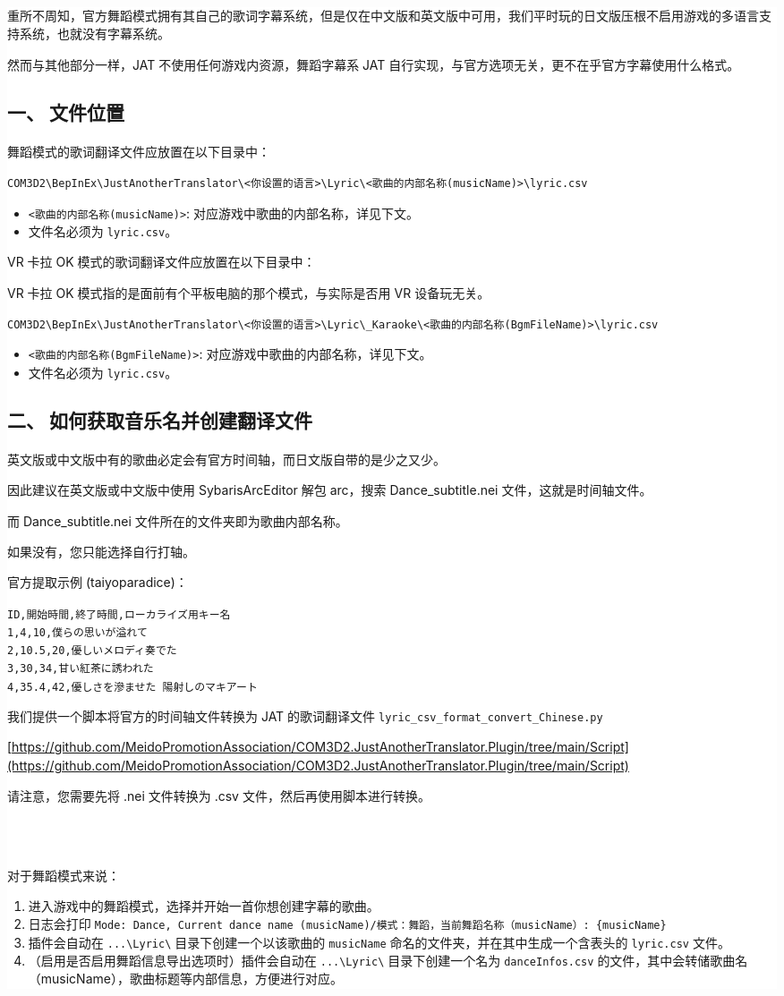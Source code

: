 重所不周知，官方舞蹈模式拥有其自己的歌词字幕系统，但是仅在中文版和英文版中可用，我们平时玩的日文版压根不启用游戏的多语言支持系统，也就没有字幕系统。

然而与其他部分一样，JAT 不使用任何游戏内资源，舞蹈字幕系 JAT 自行实现，与官方选项无关，更不在乎官方字幕使用什么格式。

## 一、 文件位置

舞蹈模式的歌词翻译文件应放置在以下目录中：

`COM3D2\BepInEx\JustAnotherTranslator\<你设置的语言>\Lyric\<歌曲的内部名称(musicName)>\lyric.csv`

-   `<歌曲的内部名称(musicName)>`: 对应游戏中歌曲的内部名称，详见下文。
-   文件名必须为 `lyric.csv`。

VR 卡拉 OK 模式的歌词翻译文件应放置在以下目录中：

VR 卡拉 OK 模式指的是面前有个平板电脑的那个模式，与实际是否用 VR 设备玩无关。

`COM3D2\BepInEx\JustAnotherTranslator\<你设置的语言>\Lyric\_Karaoke\<歌曲的内部名称(BgmFileName)>\lyric.csv` 

-   `<歌曲的内部名称(BgmFileName)>`: 对应游戏中歌曲的内部名称，详见下文。
-   文件名必须为 `lyric.csv`。

## 二、 如何获取音乐名并创建翻译文件

英文版或中文版中有的歌曲必定会有官方时间轴，而日文版自带的是少之又少。

因此建议在英文版或中文版中使用 SybarisArcEditor 解包 arc，搜索 Dance_subtitle.nei 文件，这就是时间轴文件。

而 Dance_subtitle.nei 文件所在的文件夹即为歌曲内部名称。

如果没有，您只能选择自行打轴。

官方提取示例 (taiyoparadice)：

```csv
ID,開始時間,終了時間,ローカライズ用キー名
1,4,10,僕らの思いが溢れて
2,10.5,20,優しいメロディ奏でた
3,30,34,甘い紅茶に誘われた
4,35.4,42,優しさを滲ませた 陽射しのマキアート
```

我们提供一个脚本将官方的时间轴文件转换为 JAT 的歌词翻译文件 `lyric_csv_format_convert_Chinese.py`

[https://github.com/MeidoPromotionAssociation/COM3D2.JustAnotherTranslator.Plugin/tree/main/Script](https://github.com/MeidoPromotionAssociation/COM3D2.JustAnotherTranslator.Plugin/tree/main/Script)

请注意，您需要先将 .nei 文件转换为 .csv 文件，然后再使用脚本进行转换。

<br>
<br>

对于舞蹈模式来说：

1.  进入游戏中的舞蹈模式，选择并开始一首你想创建字幕的歌曲。
2.  日志会打印 `Mode: Dance, Current dance name (musicName)/模式：舞蹈，当前舞蹈名称（musicName）: {musicName}`
3.  插件会自动在 `...\Lyric\` 目录下创建一个以该歌曲的 `musicName` 命名的文件夹，并在其中生成一个含表头的 `lyric.csv` 文件。
4.  （启用是否启用舞蹈信息导出选项时）插件会自动在 `...\Lyric\` 目录下创建一个名为 `danceInfos.csv` 的文件，其中会转储歌曲名（musicName），歌曲标题等内部信息，方便进行对应。
